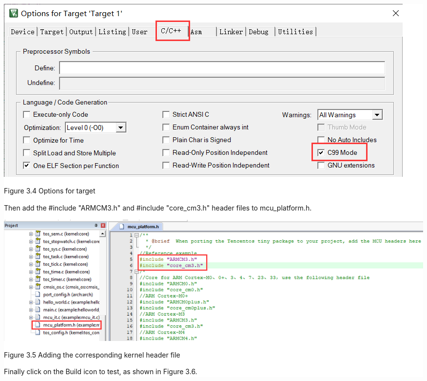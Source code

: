 ![](media/8263351be38a4d861e601826edf8d639.png)

Figure 3.4 Options for target

Then add the \#include "ARMCM3.h" and \#include "core_cm3.h" header files to
mcu_platform.h.

![](media/07c46384195f99f7f857a8ddd86e2c00.png)

Figure 3.5 Adding the corresponding kernel header file

Finally click on the Build icon to test, as shown in Figure 3.6.
